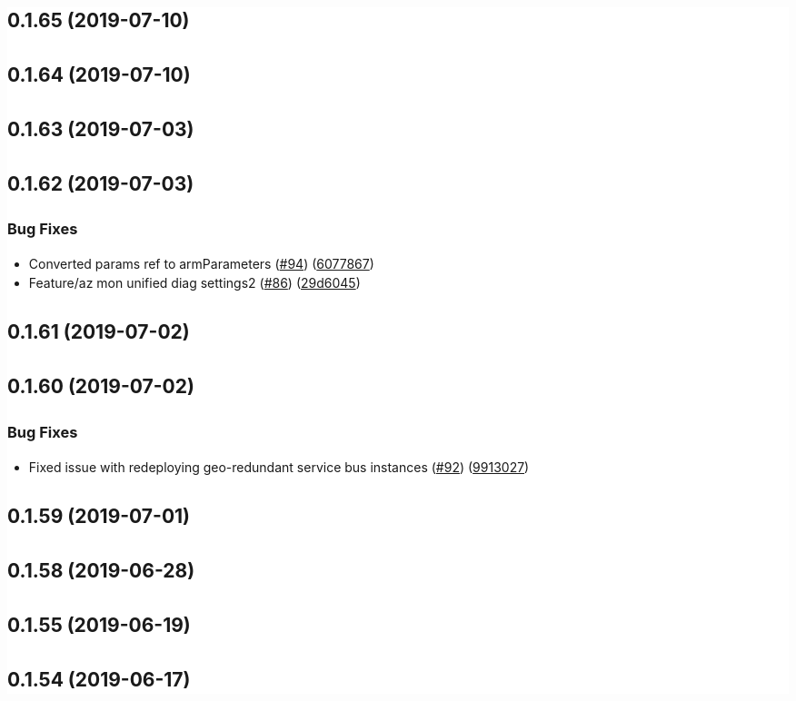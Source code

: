 

## 0.1.65 (2019-07-10)



## 0.1.64 (2019-07-10)



## 0.1.63 (2019-07-03)



## 0.1.62 (2019-07-03)


### Bug Fixes

* Converted params ref to armParameters ([#94](https://github.com/HomecareHomebase/azure-bake/issues/94)) ([6077867](https://github.com/HomecareHomebase/azure-bake/commit/6077867))
* Feature/az mon unified diag settings2 ([#86](https://github.com/HomecareHomebase/azure-bake/issues/86)) ([29d6045](https://github.com/HomecareHomebase/azure-bake/commit/29d6045))



## 0.1.61 (2019-07-02)



## 0.1.60 (2019-07-02)


### Bug Fixes

* Fixed issue with redeploying geo-redundant service bus instances ([#92](https://github.com/HomecareHomebase/azure-bake/issues/92)) ([9913027](https://github.com/HomecareHomebase/azure-bake/commit/9913027))



## 0.1.59 (2019-07-01)



## 0.1.58 (2019-06-28)



## 0.1.55 (2019-06-19)



## 0.1.54 (2019-06-17)
